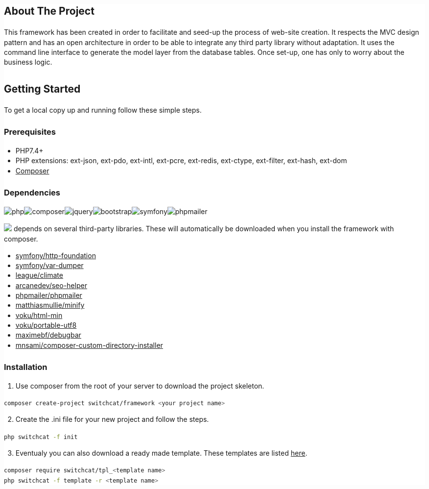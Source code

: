 
## About The Project

This framework has been created in order to facilitate and seed-up the process of web-site creation. It respects the MVC design pattern and has an open architecture in order to be able to integrate any third party library without adaptation. It uses the command line interface to generate the model layer from the database tables. Once set-up, one has only to worry about the business logic.


## Getting Started

To get a local copy up and running follow these simple steps.


### Prerequisites

* PHP7.4+
* PHP extensions: ext-json, ext-pdo, ext-intl, ext-pcre, ext-redis, ext-ctype, ext-filter, ext-hash, ext-dom
* [Composer](https://getcomposer.org/)


### Dependencies

<img height="64" width="64" src="https://upload.wikimedia.org/wikipedia/commons/thumb/3/31/Webysther_20160423_-_Elephpant.svg/350px-Webysther_20160423_-_Elephpant.svg.png" alt="php"/><img height="64" width="64" src="https://simpleicons.org/icons/composer.svg" alt="composer"/><img height="64" src="https://pluspng.com/img-png/jquery-logo-png-many-people-see-ajax-as-the-technology-that-saved-the-web-that-made-it-possible-to-create-much-richer-web-2-0-applications-than-was-ever-possible-using-1256.png" alt="jquery" /><img height="64" src="https://w3b.fr/sites/default/files/bootstrap02.png" alt="bootstrap" /><img height="64" src="https://symfony.com/images/logos/header-logo.svg" alt="symfony" /><img height="64" src="https://www.homehost.com.br/blog/wp-content/uploads/2016/06/phpmailer-logo-300x292.jpg" alt="phpmailer" />

<img src="https://img.shields.io/static/v1?label=SwitchCat&message=Framework&color=orange" /> depends on several third-party libraries. These will automatically be downloaded when you install the framework with composer.

* [symfony/http-foundation](https://symfony.com/doc/current/components/http_foundation.html)
* [symfony/var-dumper](https://github.com/symfony/var-dumper)
* [league/climate](https://github.com/thephpleague/climate)
* [arcanedev/seo-helper](https://github.com/ARCANEDEV/SEO-Helper)
* [phpmailer/phpmailer](https://github.com/PHPMailer/PHPMailer)
* [matthiasmullie/minify](https://www.minifier.org/)
* [voku/html-min](https://github.com/voku/HtmlMin)
* [voku/portable-utf8](https://github.com/voku/portable-utf8)
* [maximebf/debugbar](https://github.com/maximebf/php-debugbar)
* [mnsami/composer-custom-directory-installer](https://github.com/mnsami/composer-custom-directory-installer)


### Installation

1. Use composer from the root of your server to download the project skeleton.
```sh
composer create-project switchcat/framework <your project name>
```
2. Create the .ini file for your new project and follow the steps.
```sh
php switchcat -f init
```
3. Eventualy you can also download a ready made template. These templates are listed [here](#templates).
```sh
composer require switchcat/tpl_<template name>
php switchcat -f template -r <template name>
```
